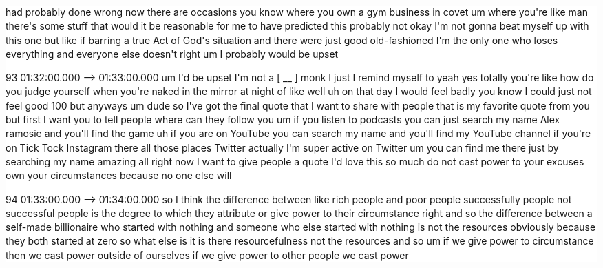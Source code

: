 had probably done wrong now there are
occasions you know where you own a gym
business in covet
um where you're like man there's some
stuff that would it be reasonable for me
to have predicted this probably not okay
I'm not gonna beat myself up with this
one but like if barring a true Act of
God's situation and there were just good
old-fashioned I'm the only one who loses
everything and everyone else doesn't
right
um I probably would be upset

93
01:32:00.000 --> 01:33:00.000
um I'd be upset I'm not a [ __ ] monk I
just I remind myself to yeah yes totally
you're like how do you judge yourself
when you're naked in the mirror at night
of like well uh on that day I would feel
badly you know I could just not feel
good 100 but anyways um
dude so I've got the final quote that I
want to share with people that is my
favorite quote from you but first I want
you to tell people where can they follow
you
um if you listen to podcasts you can
just
search my name Alex ramosie and you'll
find the game uh if you are on YouTube
you can search my name and you'll find
my YouTube channel if you're on Tick
Tock Instagram
there all those places Twitter actually
I'm super active on Twitter
um you can find me there just by
searching my name amazing all right now
I want to give people a quote I'd love
this so much
do not cast power to your excuses own
your circumstances because no one else
will

94
01:33:00.000 --> 01:34:00.000
so
I think the difference between like rich
people and poor people successfully
people not successful people is the
degree to which they attribute
or give power to their circumstance
right and so the difference between a
self-made
billionaire who started with nothing and
someone who else started with nothing is
not the resources obviously because they
both started at zero so what else is it
is there resourcefulness not the
resources and so
um if we give power to circumstance then
we cast power outside of ourselves if we
give power to other people we cast power